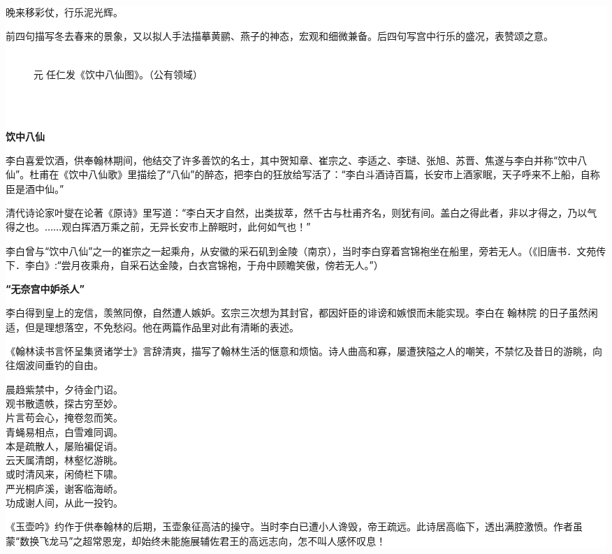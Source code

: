   晚来移彩仗，行乐泥光辉。
 </p>
 <p>
  前四句描写冬去春来的景象，又以拟人手法描摹黄鹂、燕子的神态，宏观和细微兼备。后四句写宫中行乐的盛况，表赞颂之意。
 </p>
 <figure class="wp-caption alignnone" id="attachment_102765218" style="width: 600px">
  <img alt="" class="size-medium wp-image-102765218" src="https://i.ntdtv.com/assets/uploads/2020/01/5a80d74ea2fd765ec738b157ab1d33c8-600x453.jpg"/>
  <br/><figcaption class="wp-caption-text">
   元 任仁发《饮中八仙图》。（公有领域）
  </figcaption><br/>
 </figure><br/>
 <p>
  <strong>
   饮中八仙
  </strong>
 </p>
 <p>
  李白喜爱饮酒，供奉翰林期间，他结交了许多善饮的名士，其中贺知章、崔宗之、李适之、李琎、张旭、苏晋、焦遂与李白并称“饮中八仙”。杜甫在《饮中八仙歌》里描绘了“八仙”的醉态，把李白的狂放给写活了：“李白斗酒诗百篇，长安市上酒家眠，天子呼来不上船，自称臣是酒中仙。”
 </p>
 <p>
  清代诗论家叶燮在论著《原诗》里写道：“李白天才自然，出类拔萃，然千古与杜甫齐名，则犹有间。盖白之得此者，非以才得之，乃以气得之也。……观白挥洒万乘之前，无异长安市上醉眠时，此何如气也！”
 </p>
 <p>
  李白曾与“饮中八仙”之一的崔宗之一起乘舟，从安徽的采石矶到金陵（南京），当时李白穿着宫锦袍坐在船里，旁若无人。（《旧唐书．文苑传下．李白》:“尝月夜乘舟，自采石达金陵，白衣宫锦袍，于舟中顾瞻笑傲，傍若无人。”）
 </p>
 <p>
  <strong>
   “无奈宫中妒杀人”
  </strong>
 </p>
 <p>
  李白得到皇上的宠信，羡煞同僚，自然遭人嫉妒。玄宗三次想为其封官，都因奸臣的诽谤和嫉恨而未能实现。李白在
  <ok href="https://www.ntdtv.com/gb/翰林院.htm">
   翰林院
  </ok>
  的日子虽然闲适，但是理想落空，不免愁闷。他在两篇作品里对此有清晰的表述。
 </p>
 <p>
  《翰林读书言怀呈集贤诸学士》言辞清爽，描写了翰林生活的惬意和烦恼。诗人曲高和寡，屡遭狭隘之人的嘲笑，不禁忆及昔日的游眺，向往烟波间垂钓的自由。
 </p>
 <p>
  晨趋紫禁中，夕待金门诏。
  <br/>
  观书散遗帙，探古穷至妙。
  <br/>
  片言苟会心，掩卷忽而笑。
  <br/>
  青蝇易相点，白雪难同调。
  <br/>
  本是疏散人，屡贻褊促诮。
  <br/>
  云天属清朗，林壑忆游眺。
  <br/>
  或时清风来，闲倚栏下啸。
  <br/>
  严光桐庐溪，谢客临海峤。
  <br/>
  功成谢人间，从此一投钓。
 </p>
 <p>
  《玉壶吟》约作于供奉翰林的后期，玉壶象征高洁的操守。当时李白已遭小人谗毁，帝王疏远。此诗居高临下，透出满腔激愤。作者虽蒙“数换飞龙马”之超常恩宠，却始终未能施展辅佐君王的高远志向，怎不叫人感怀叹息！